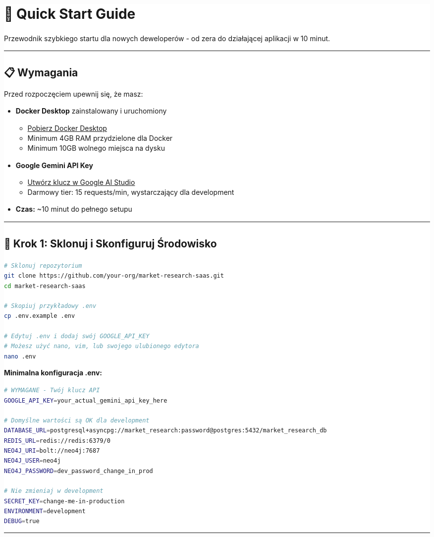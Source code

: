 # 🚀 Quick Start Guide

Przewodnik szybkiego startu dla nowych deweloperów - od zera do działającej aplikacji w 10 minut.

---

## 📋 Wymagania

Przed rozpoczęciem upewnij się, że masz:

- **Docker Desktop** zainstalowany i uruchomiony
  - [Pobierz Docker Desktop](https://www.docker.com/products/docker-desktop/)
  - Minimum 4GB RAM przydzielone dla Docker
  - Minimum 10GB wolnego miejsca na dysku

- **Google Gemini API Key**
  - [Utwórz klucz w Google AI Studio](https://makersuite.google.com/app/apikey)
  - Darmowy tier: 15 requests/min, wystarczający dla development

- **Czas:** ~10 minut do pełnego setupu

---

## 🎯 Krok 1: Sklonuj i Skonfiguruj Środowisko

```bash
# Sklonuj repozytorium
git clone https://github.com/your-org/market-research-saas.git
cd market-research-saas

# Skopiuj przykładowy .env
cp .env.example .env

# Edytuj .env i dodaj swój GOOGLE_API_KEY
# Możesz użyć nano, vim, lub swojego ulubionego edytora
nano .env
```

**Minimalna konfiguracja .env:**

```bash
# WYMAGANE - Twój klucz API
GOOGLE_API_KEY=your_actual_gemini_api_key_here

# Domyślne wartości są OK dla development
DATABASE_URL=postgresql+asyncpg://market_research:password@postgres:5432/market_research_db
REDIS_URL=redis://redis:6379/0
NEO4J_URI=bolt://neo4j:7687
NEO4J_USER=neo4j
NEO4J_PASSWORD=dev_password_change_in_prod

# Nie zmieniaj w development
SECRET_KEY=change-me-in-production
ENVIRONMENT=development
DEBUG=true
```

---